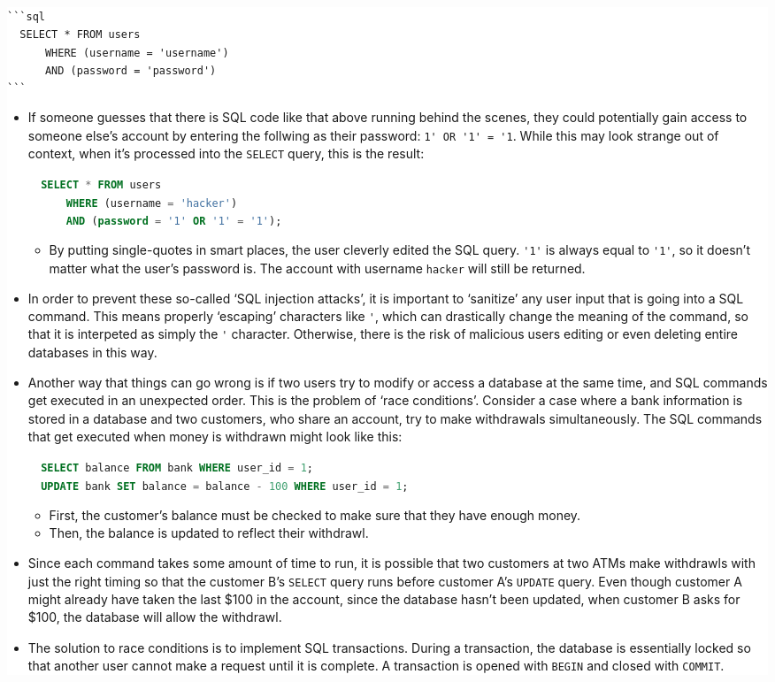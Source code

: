     ```sql
      SELECT * FROM users
          WHERE (username = 'username')
          AND (password = 'password')
    ```

-   If someone guesses that there is SQL code like that above running
    behind the scenes, they could potentially gain access to someone
    else’s account by entering the follwing as their password:
    `1' OR '1' = '1`. While this may look strange
    out of context, when it’s processed into the
    `SELECT` query, this is the result:

    ```sql
      SELECT * FROM users
          WHERE (username = 'hacker')
          AND (password = '1' OR '1' = '1');
    ```

    -   By putting single-quotes in smart places, the user cleverly
        edited the SQL query. `'1'` is always equal
        to `'1'`, so it doesn’t matter what the
        user’s password is. The account with username
        `hacker` will still be returned.
-   In order to prevent these so-called ‘SQL injection attacks’, it is
    important to ‘sanitize’ any user input that is going into a SQL
    command. This means properly ‘escaping’ characters like
    `'`, which can drastically change the meaning of
    the command, so that it is interpeted as simply the
    `'` character. Otherwise, there is the risk of
    malicious users editing or even deleting entire databases in this
    way.
-   Another way that things can go wrong is if two users try to modify
    or access a database at the same time, and SQL commands get executed
    in an unexpected order. This is the problem of ‘race conditions’.
    Consider a case where a bank information is stored in a database and
    two customers, who share an account, try to make withdrawals
    simultaneously. The SQL commands that get executed when money is
    withdrawn might look like this:

    ```sql
      SELECT balance FROM bank WHERE user_id = 1;
      UPDATE bank SET balance = balance - 100 WHERE user_id = 1;
    ```

    -   First, the customer’s balance must be checked to make sure that
        they have enough money.
    -   Then, the balance is updated to reflect their withdrawl.
-   Since each command takes some amount of time to run, it is possible
    that two customers at two ATMs make withdrawls with just the right
    timing so that the customer B’s `SELECT` query
    runs before customer A’s `UPDATE` query. Even
    though customer A might already have taken the last \$100 in the
    account, since the database hasn’t been updated, when customer B
    asks for \$100, the database will allow the withdrawl.
-   The solution to race conditions is to implement SQL transactions.
    During a transaction, the database is essentially locked so that
    another user cannot make a request until it is complete. A
    transaction is opened with `BEGIN` and closed
    with `COMMIT`.
